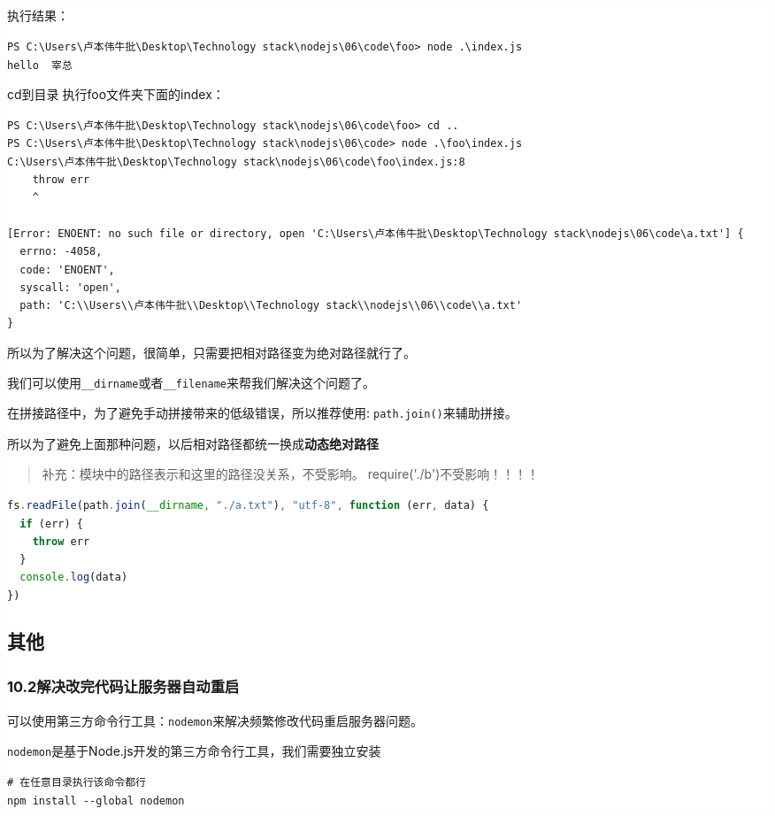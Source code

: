 执行结果：

```shell
PS C:\Users\卢本伟牛批\Desktop\Technology stack\nodejs\06\code\foo> node .\index.js
hello  宰总
```

cd到目录 执行foo文件夹下面的index：

```shell
PS C:\Users\卢本伟牛批\Desktop\Technology stack\nodejs\06\code\foo> cd ..
PS C:\Users\卢本伟牛批\Desktop\Technology stack\nodejs\06\code> node .\foo\index.js
C:\Users\卢本伟牛批\Desktop\Technology stack\nodejs\06\code\foo\index.js:8
    throw err
    ^

[Error: ENOENT: no such file or directory, open 'C:\Users\卢本伟牛批\Desktop\Technology stack\nodejs\06\code\a.txt'] {
  errno: -4058,
  code: 'ENOENT',
  syscall: 'open',
  path: 'C:\\Users\\卢本伟牛批\\Desktop\\Technology stack\\nodejs\\06\\code\\a.txt'
}
```

所以为了解决这个问题，很简单，只需要把相对路径变为绝对路径就行了。

我们可以使用`__dirname`或者`__filename`来帮我们解决这个问题了。

在拼接路径中，为了避免手动拼接带来的低级错误，所以推荐使用: `path.join()`来辅助拼接。

所以为了避免上面那种问题，以后相对路径都统一换成**动态绝对路径**

> 补充：模块中的路径表示和这里的路径没关系，不受影响。 require('./b')不受影响！！！！

```javascript
fs.readFile(path.join(__dirname, "./a.txt"), "utf-8", function (err, data) {
  if (err) {
    throw err
  }
  console.log(data)
})

```



## 其他



### 10.2解决改完代码让服务器自动重启

可以使用第三方命令行工具：`nodemon`来解决频繁修改代码重启服务器问题。

`nodemon`是基于Node.js开发的第三方命令行工具，我们需要独立安装

```shell
# 在任意目录执行该命令都行
npm install --global nodemon
```
